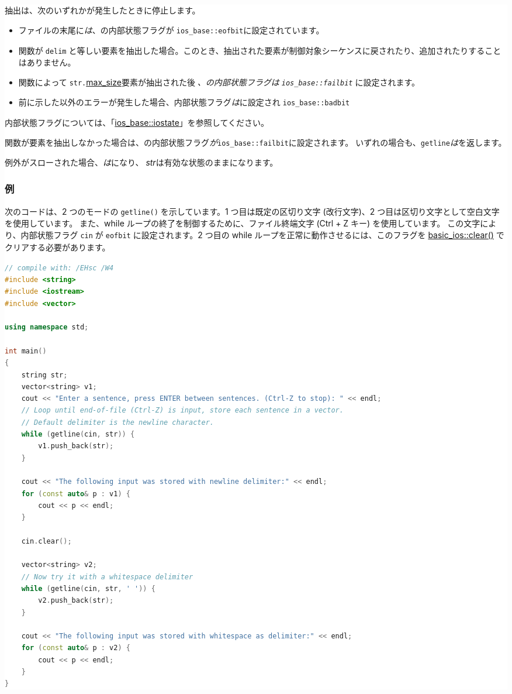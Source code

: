 抽出は、次のいずれかが発生したときに停止します。

- ファイルの末尾に*は*、の内部状態フラグが `ios_base::eofbit`に設定されています。

- 関数が `delim` と等しい要素を抽出した場合。このとき、抽出された要素が制御対象シーケンスに戻されたり、追加されたりすることはありません。

- 関数によって `str.`[max_size](../standard-library/basic-string-class.md#max_size)要素が抽出された後 *、の内部状態フラグは `ios_base::failbit`* に設定されます。

- 前に示した以外のエラーが発生した場合、内部状態フラグ*は*に設定され `ios_base::badbit`

内部状態フラグについては、「[ios_base::iostate](../standard-library/ios-base-class.md#iostate)」を参照してください。

関数が要素を抽出しなかった場合は、の内部状態フラグ*が*`ios_base::failbit`に設定されます。 いずれの場合も、`getline`*は*を返します。

例外がスローされた場合、*は*になり、 *str*は有効な状態のままになります。

### <a name="example"></a>例

次のコードは、2 つのモードの `getline()` を示しています。1 つ目は既定の区切り文字 (改行文字)、2 つ目は区切り文字として空白文字を使用しています。 また、while ループの終了を制御するために、ファイル終端文字 (Ctrl + Z キー) を使用しています。 この文字により、内部状態フラグ `cin` が `eofbit` に設定されます。2 つ目の while ループを正常に動作させるには、このフラグを [basic_ios::clear()](../standard-library/basic-ios-class.md#clear) でクリアする必要があります。

```cpp
// compile with: /EHsc /W4
#include <string>
#include <iostream>
#include <vector>

using namespace std;

int main()
{
    string str;
    vector<string> v1;
    cout << "Enter a sentence, press ENTER between sentences. (Ctrl-Z to stop): " << endl;
    // Loop until end-of-file (Ctrl-Z) is input, store each sentence in a vector.
    // Default delimiter is the newline character.
    while (getline(cin, str)) {
        v1.push_back(str);
    }

    cout << "The following input was stored with newline delimiter:" << endl;
    for (const auto& p : v1) {
        cout << p << endl;
    }

    cin.clear();

    vector<string> v2;
    // Now try it with a whitespace delimiter
    while (getline(cin, str, ' ')) {
        v2.push_back(str);
    }

    cout << "The following input was stored with whitespace as delimiter:" << endl;
    for (const auto& p : v2) {
        cout << p << endl;
    }
}
```
